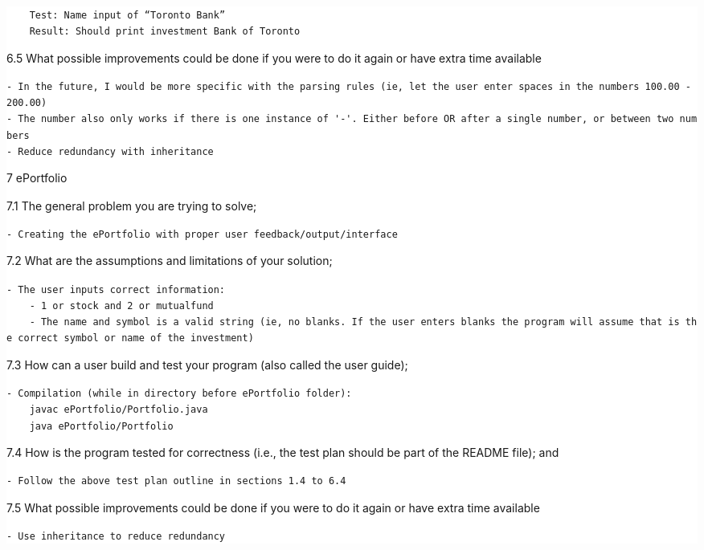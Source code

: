         Test: Name input of “Toronto Bank”
        Result: Should print investment Bank of Toronto

6.5 What possible improvements could be done if you were to do it again or have extra time available

    - In the future, I would be more specific with the parsing rules (ie, let the user enter spaces in the numbers 100.00 - 200.00)
    - The number also only works if there is one instance of '-'. Either before OR after a single number, or between two numbers
    - Reduce redundancy with inheritance

7 ePortfolio

7.1 The general problem you are trying to solve;

    - Creating the ePortfolio with proper user feedback/output/interface

7.2 What are the assumptions and limitations of your solution;

    - The user inputs correct information:
        - 1 or stock and 2 or mutualfund
        - The name and symbol is a valid string (ie, no blanks. If the user enters blanks the program will assume that is the correct symbol or name of the investment)

7.3 How can a user build and test your program (also called the user guide);

    - Compilation (while in directory before ePortfolio folder):
        javac ePortfolio/Portfolio.java
        java ePortfolio/Portfolio

7.4 How is the program tested for correctness (i.e., the test plan should be part of the README file); and

    - Follow the above test plan outline in sections 1.4 to 6.4

7.5 What possible improvements could be done if you were to do it again or have extra time available

    - Use inheritance to reduce redundancy
